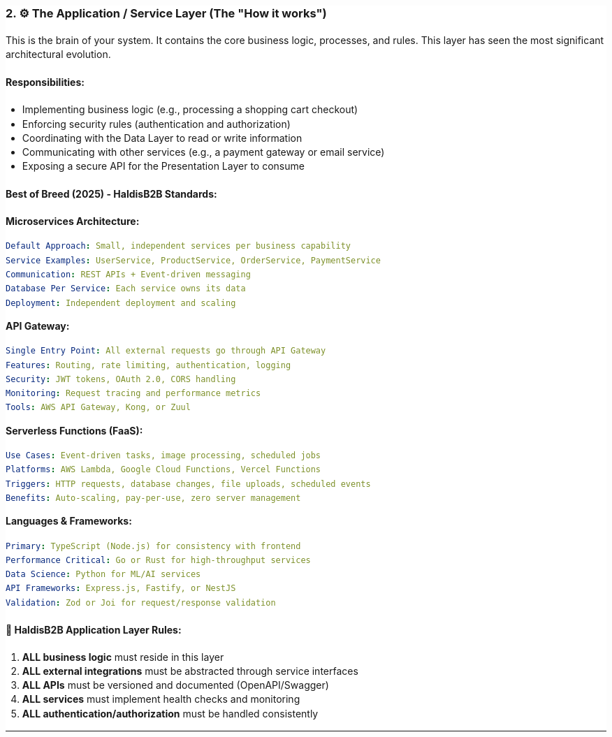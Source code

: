 
### 2. ⚙️ **The Application / Service Layer** (The "How it works")

This is the brain of your system. It contains the core business logic, processes, and rules. This layer has seen the most significant architectural evolution.

#### **Responsibilities:**
- Implementing business logic (e.g., processing a shopping cart checkout)
- Enforcing security rules (authentication and authorization)
- Coordinating with the Data Layer to read or write information
- Communicating with other services (e.g., a payment gateway or email service)
- Exposing a secure API for the Presentation Layer to consume

#### **Best of Breed (2025) - HaldisB2B Standards:**

**Microservices Architecture:**
```yaml
Default Approach: Small, independent services per business capability
Service Examples: UserService, ProductService, OrderService, PaymentService
Communication: REST APIs + Event-driven messaging
Database Per Service: Each service owns its data
Deployment: Independent deployment and scaling
```

**API Gateway:**
```yaml
Single Entry Point: All external requests go through API Gateway
Features: Routing, rate limiting, authentication, logging
Security: JWT tokens, OAuth 2.0, CORS handling
Monitoring: Request tracing and performance metrics
Tools: AWS API Gateway, Kong, or Zuul
```

**Serverless Functions (FaaS):**
```yaml
Use Cases: Event-driven tasks, image processing, scheduled jobs
Platforms: AWS Lambda, Google Cloud Functions, Vercel Functions
Triggers: HTTP requests, database changes, file uploads, scheduled events
Benefits: Auto-scaling, pay-per-use, zero server management
```

**Languages & Frameworks:**
```yaml
Primary: TypeScript (Node.js) for consistency with frontend
Performance Critical: Go or Rust for high-throughput services
Data Science: Python for ML/AI services
API Frameworks: Express.js, Fastify, or NestJS
Validation: Zod or Joi for request/response validation
```

#### **🚨 HaldisB2B Application Layer Rules:**
1. **ALL business logic** must reside in this layer
2. **ALL external integrations** must be abstracted through service interfaces
3. **ALL APIs** must be versioned and documented (OpenAPI/Swagger)
4. **ALL services** must implement health checks and monitoring
5. **ALL authentication/authorization** must be handled consistently

---